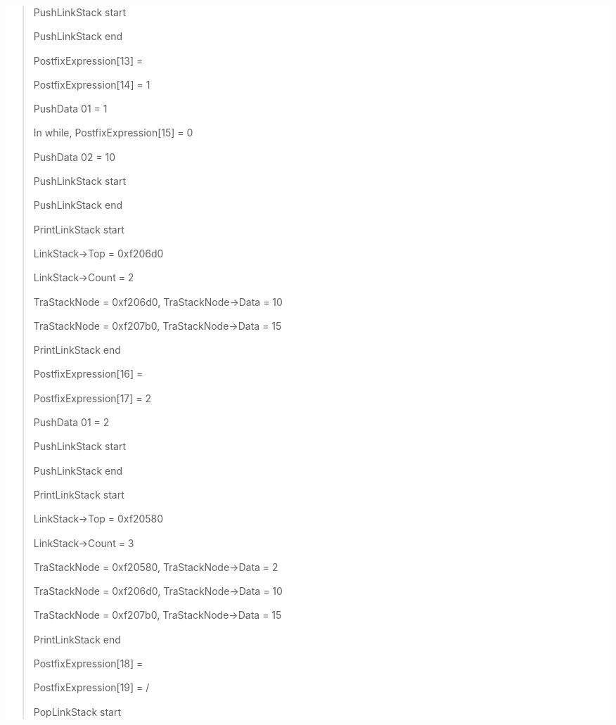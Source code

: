 >
> PushLinkStack start
>
> PushLinkStack end
>
> PostfixExpression[13] =
>
> PostfixExpression[14] = 1
>
> PushData 01 = 1
>
> In while, PostfixExpression[15] = 0
>
> PushData 02 = 10
>
> PushLinkStack start
>
> PushLinkStack end
>
> PrintLinkStack start
>
> LinkStack->Top = 0xf206d0
>
> LinkStack->Count = 2
>
> TraStackNode = 0xf206d0, TraStackNode->Data = 10
>
> TraStackNode = 0xf207b0, TraStackNode->Data = 15
>
> PrintLinkStack end
>
>  
>
> PostfixExpression[16] =
>
> PostfixExpression[17] = 2
>
> PushData 01 = 2
>
> PushLinkStack start
>
> PushLinkStack end
>
> PrintLinkStack start
>
> LinkStack->Top = 0xf20580
>
> LinkStack->Count = 3
>
> TraStackNode = 0xf20580, TraStackNode->Data = 2
>
> TraStackNode = 0xf206d0, TraStackNode->Data = 10
>
> TraStackNode = 0xf207b0, TraStackNode->Data = 15
>
> PrintLinkStack end
>
>  
>
> PostfixExpression[18] =
>
> PostfixExpression[19] = /
>
> PopLinkStack start
